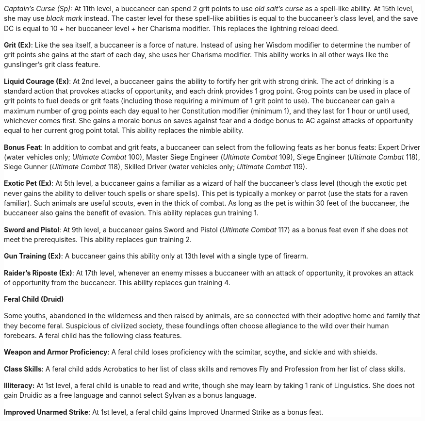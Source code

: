 *Captain’s Curse (Sp):* At 11th level, a buccaneer can spend 2 grit points to use *old salt’s curse* as a spell-like ability. At 15th level, she may use *black mark* instead. The caster level for these spell-like abilities is equal to the buccaneer’s class level, and the save DC is equal to 10 + her buccaneer level + her Charisma modifier. This replaces the lightning reload deed.

**Grit (Ex)**: Like the sea itself, a buccaneer is a force of nature. Instead of using her Wisdom modifier to determine the number of grit points she gains at the start of each day, she uses her Charisma modifier. This ability works in all other ways like the gunslinger’s grit class feature.

**Liquid Courage (Ex)**: At 2nd level, a buccaneer gains the ability to fortify her grit with strong drink. The act of drinking is a standard action that provokes attacks of opportunity, and each drink provides 1 grog point. Grog points can be used in place of grit points to fuel deeds or grit feats (including those requiring a minimum of 1 grit point to use). The buccaneer can gain a maximum number of grog points each day equal to her Constitution modifier (minimum 1), and they last for 1 hour or until used, whichever comes first. She gains a morale bonus on saves against fear and a dodge bonus to AC against attacks of opportunity equal to her current grog point total. This ability replaces the nimble ability.

**Bonus Feat**: In addition to combat and grit feats, a buccaneer can select from the following feats as her bonus feats: Expert Driver (water vehicles only; *Ultimate Combat* 100), Master Siege Engineer (*Ultimate Combat* 109), Siege Engineer (*Ultimate Combat* 118), Siege Gunner (*Ultimate Combat* 118), Skilled Driver (water vehicles only; *Ultimate Combat* 119).

**Exotic Pet (Ex)**: At 5th level, a buccaneer gains a familiar as a wizard of half the buccaneer’s class level (though the exotic pet never gains the ability to deliver touch spells or share spells). This pet is typically a monkey or parrot (use the stats for a raven familiar). Such animals are useful scouts, even in the thick of combat. As long as the pet is within 30 feet of the buccaneer, the buccaneer also gains the benefit of evasion. This ability replaces gun training 1.

**Sword and Pistol**: At 9th level, a buccaneer gains Sword and Pistol (*Ultimate Combat* 117) as a bonus feat even if she does not meet the prerequisites. This ability replaces gun training 2.

**Gun Training (Ex)**: A buccaneer gains this ability only at 13th level with a single type of firearm.

**Raider’s Riposte (Ex)**: At 17th level, whenever an enemy misses a buccaneer with an attack of opportunity, it provokes an attack of opportunity from the buccaneer. This ability replaces gun training 4.

**Feral Child (Druid)**

Some youths, abandoned in the wilderness and then raised by animals, are so connected with their adoptive home and family that they become feral. Suspicious of civilized society, these foundlings often choose allegiance to the wild over their human forebears. A feral child has the following class features.

**Weapon and Armor Proficiency**: A feral child loses proficiency with the scimitar, scythe, and sickle and with shields.

**Class Skills**: A feral child adds Acrobatics to her list of class skills and removes Fly and Profession from her list of class skills.

**Illiteracy:** At 1st level, a feral child is unable to read and write, though she may learn by taking 1 rank of Linguistics. She does not gain Druidic as a free language and cannot select Sylvan as a bonus language.

**Improved Unarmed Strike**: At 1st level, a feral child gains Improved Unarmed Strike as a bonus feat.
